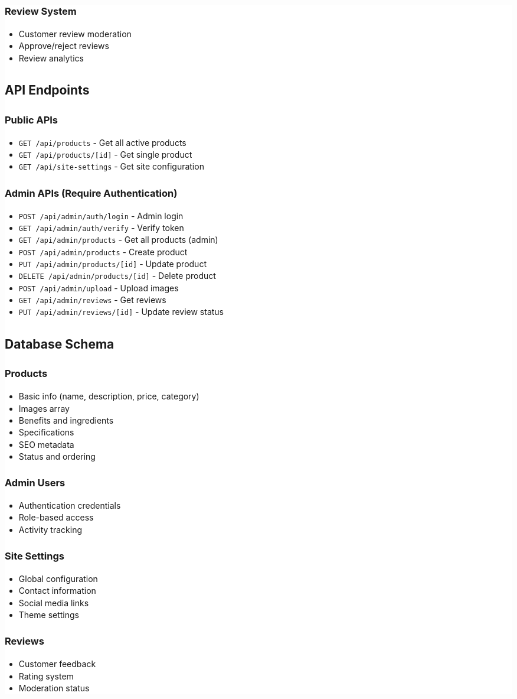 ### Review System
- Customer review moderation
- Approve/reject reviews
- Review analytics

## API Endpoints

### Public APIs
- `GET /api/products` - Get all active products
- `GET /api/products/[id]` - Get single product
- `GET /api/site-settings` - Get site configuration

### Admin APIs (Require Authentication)
- `POST /api/admin/auth/login` - Admin login
- `GET /api/admin/auth/verify` - Verify token
- `GET /api/admin/products` - Get all products (admin)
- `POST /api/admin/products` - Create product
- `PUT /api/admin/products/[id]` - Update product
- `DELETE /api/admin/products/[id]` - Delete product
- `POST /api/admin/upload` - Upload images
- `GET /api/admin/reviews` - Get reviews
- `PUT /api/admin/reviews/[id]` - Update review status

## Database Schema

### Products
- Basic info (name, description, price, category)
- Images array
- Benefits and ingredients
- Specifications
- SEO metadata
- Status and ordering

### Admin Users
- Authentication credentials
- Role-based access
- Activity tracking

### Site Settings
- Global configuration
- Contact information
- Social media links
- Theme settings

### Reviews
- Customer feedback
- Rating system
- Moderation status
